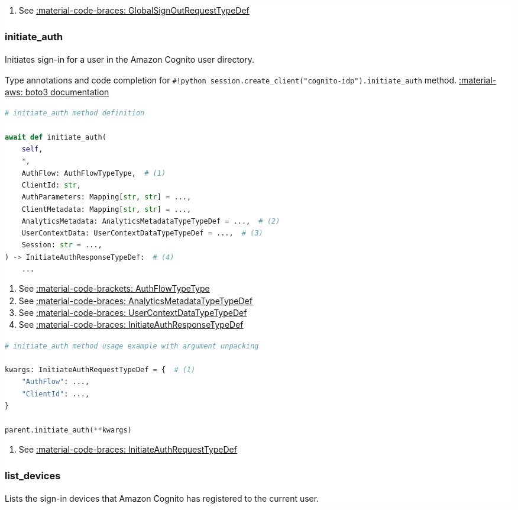 1. See [:material-code-braces: GlobalSignOutRequestTypeDef](./type_defs.md#globalsignoutrequesttypedef) 

### initiate\_auth

Initiates sign-in for a user in the Amazon Cognito user directory.

Type annotations and code completion for `#!python session.create_client("cognito-idp").initiate_auth` method.
[:material-aws: boto3 documentation](https://boto3.amazonaws.com/v1/documentation/api/latest/reference/services/cognito-idp/client/initiate_auth.html)

```python
# initiate_auth method definition

await def initiate_auth(
    self,
    *,
    AuthFlow: AuthFlowTypeType,  # (1)
    ClientId: str,
    AuthParameters: Mapping[str, str] = ...,
    ClientMetadata: Mapping[str, str] = ...,
    AnalyticsMetadata: AnalyticsMetadataTypeTypeDef = ...,  # (2)
    UserContextData: UserContextDataTypeTypeDef = ...,  # (3)
    Session: str = ...,
) -> InitiateAuthResponseTypeDef:  # (4)
    ...
```

1. See [:material-code-brackets: AuthFlowTypeType](./literals.md#authflowtypetype) 
2. See [:material-code-braces: AnalyticsMetadataTypeTypeDef](./type_defs.md#analyticsmetadatatypetypedef) 
3. See [:material-code-braces: UserContextDataTypeTypeDef](./type_defs.md#usercontextdatatypetypedef) 
4. See [:material-code-braces: InitiateAuthResponseTypeDef](./type_defs.md#initiateauthresponsetypedef) 


```python
# initiate_auth method usage example with argument unpacking

kwargs: InitiateAuthRequestTypeDef = {  # (1)
    "AuthFlow": ...,
    "ClientId": ...,
}

parent.initiate_auth(**kwargs)
```

1. See [:material-code-braces: InitiateAuthRequestTypeDef](./type_defs.md#initiateauthrequesttypedef) 

### list\_devices

Lists the sign-in devices that Amazon Cognito has registered to the current
user.
